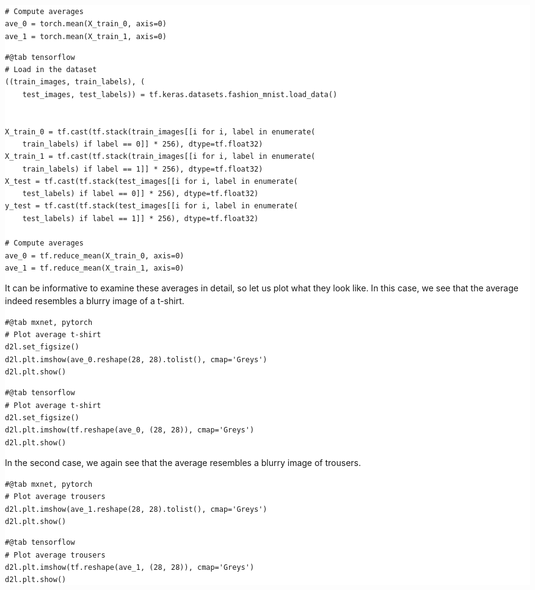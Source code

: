 ```{.python .input}
# Compute averages
ave_0 = torch.mean(X_train_0, axis=0)
ave_1 = torch.mean(X_train_1, axis=0)
```

```{.python .input}
#@tab tensorflow
# Load in the dataset
((train_images, train_labels), (
    test_images, test_labels)) = tf.keras.datasets.fashion_mnist.load_data()


X_train_0 = tf.cast(tf.stack(train_images[[i for i, label in enumerate(
    train_labels) if label == 0]] * 256), dtype=tf.float32)
X_train_1 = tf.cast(tf.stack(train_images[[i for i, label in enumerate(
    train_labels) if label == 1]] * 256), dtype=tf.float32)
X_test = tf.cast(tf.stack(test_images[[i for i, label in enumerate(
    test_labels) if label == 0]] * 256), dtype=tf.float32)
y_test = tf.cast(tf.stack(test_images[[i for i, label in enumerate(
    test_labels) if label == 1]] * 256), dtype=tf.float32)

# Compute averages
ave_0 = tf.reduce_mean(X_train_0, axis=0)
ave_1 = tf.reduce_mean(X_train_1, axis=0)
```

It can be informative to examine these averages in detail, so let us plot what they look like.  In this case, we see that the average indeed resembles a blurry image of a t-shirt.

```{.python .input}
#@tab mxnet, pytorch
# Plot average t-shirt
d2l.set_figsize()
d2l.plt.imshow(ave_0.reshape(28, 28).tolist(), cmap='Greys')
d2l.plt.show()
```

```{.python .input}
#@tab tensorflow
# Plot average t-shirt
d2l.set_figsize()
d2l.plt.imshow(tf.reshape(ave_0, (28, 28)), cmap='Greys')
d2l.plt.show()
```

In the second case, we again see that the average resembles a blurry image of trousers.

```{.python .input}
#@tab mxnet, pytorch
# Plot average trousers
d2l.plt.imshow(ave_1.reshape(28, 28).tolist(), cmap='Greys')
d2l.plt.show()
```

```{.python .input}
#@tab tensorflow
# Plot average trousers
d2l.plt.imshow(tf.reshape(ave_1, (28, 28)), cmap='Greys')
d2l.plt.show()
```
